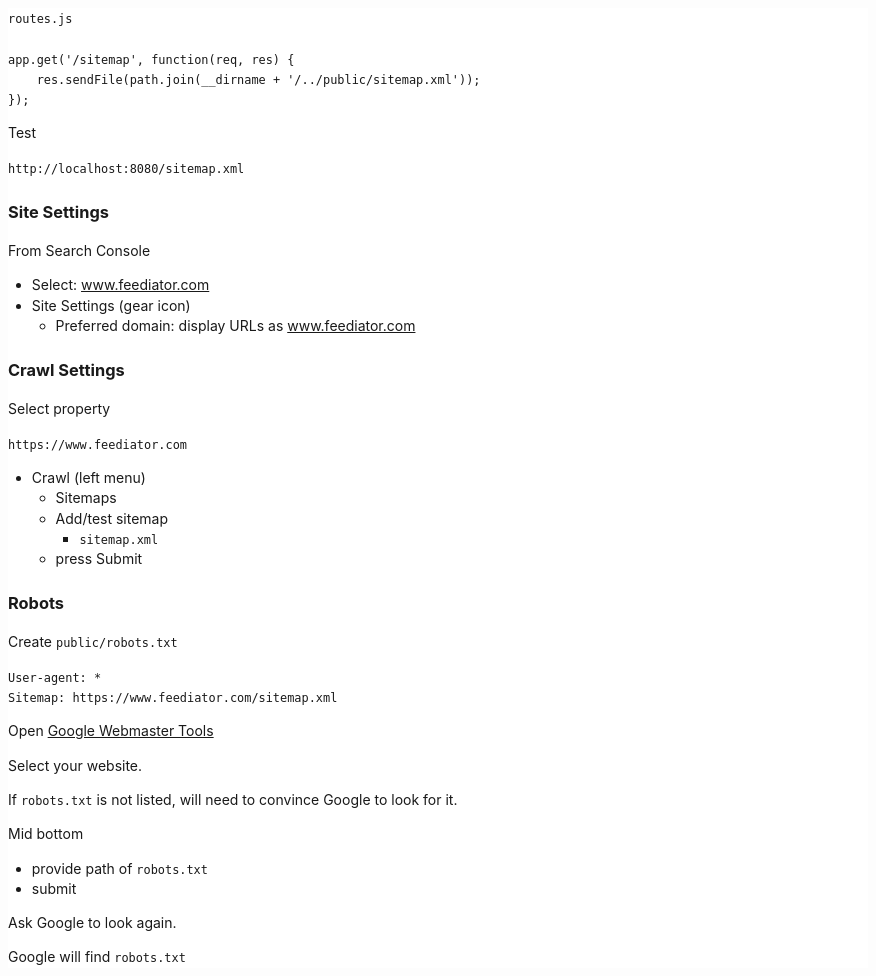 ```
routes.js

app.get('/sitemap', function(req, res) {
    res.sendFile(path.join(__dirname + '/../public/sitemap.xml'));
});
```

Test

```
http://localhost:8080/sitemap.xml
```

### Site Settings

From Search Console

* Select: www.feediator.com
* Site Settings (gear icon)
	* Preferred domain: display URLs as www.feediator.com

### Crawl Settings

Select property

```
https://www.feediator.com
```

* Crawl (left menu)
	* Sitemaps
	* Add/test sitemap
		* `sitemap.xml`
	* press Submit

### Robots

Create `public/robots.txt`

```
User-agent: *
Sitemap: https://www.feediator.com/sitemap.xml
```

Open [Google Webmaster Tools](https://www.google.com/webmasters/tools/home)

Select your website.

If `robots.txt` is not listed, will need to convince Google to look for it.

Mid bottom

* provide path of `robots.txt`
* submit

Ask Google to look again.

Google will find `robots.txt`

